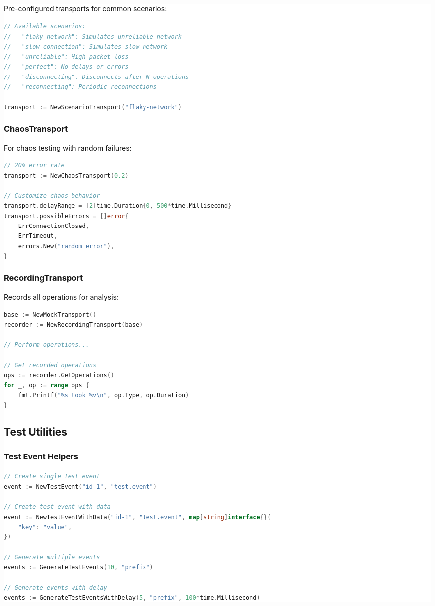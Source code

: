 Pre-configured transports for common scenarios:

```go
// Available scenarios:
// - "flaky-network": Simulates unreliable network
// - "slow-connection": Simulates slow network
// - "unreliable": High packet loss
// - "perfect": No delays or errors
// - "disconnecting": Disconnects after N operations
// - "reconnecting": Periodic reconnections

transport := NewScenarioTransport("flaky-network")
```

### ChaosTransport

For chaos testing with random failures:

```go
// 20% error rate
transport := NewChaosTransport(0.2)

// Customize chaos behavior
transport.delayRange = [2]time.Duration{0, 500*time.Millisecond}
transport.possibleErrors = []error{
    ErrConnectionClosed,
    ErrTimeout,
    errors.New("random error"),
}
```

### RecordingTransport

Records all operations for analysis:

```go
base := NewMockTransport()
recorder := NewRecordingTransport(base)

// Perform operations...

// Get recorded operations
ops := recorder.GetOperations()
for _, op := range ops {
    fmt.Printf("%s took %v\n", op.Type, op.Duration)
}
```

## Test Utilities

### Test Event Helpers

```go
// Create single test event
event := NewTestEvent("id-1", "test.event")

// Create test event with data
event := NewTestEventWithData("id-1", "test.event", map[string]interface{}{
    "key": "value",
})

// Generate multiple events
events := GenerateTestEvents(10, "prefix")

// Generate events with delay
events := GenerateTestEventsWithDelay(5, "prefix", 100*time.Millisecond)
```